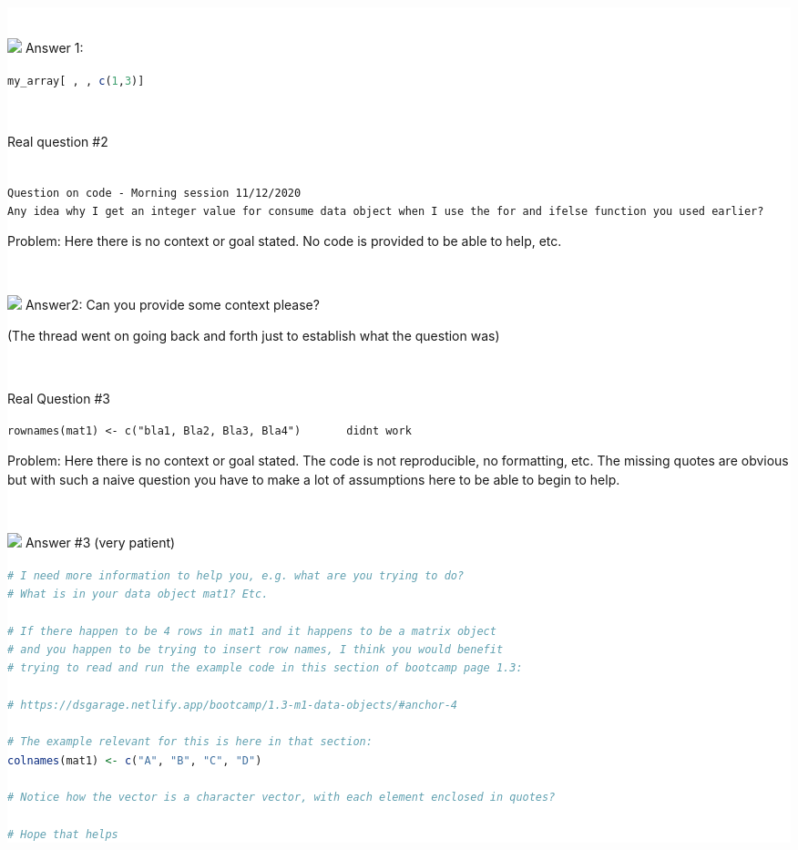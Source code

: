 &nbsp;

![](/img/nun.jpg) Answer 1:

```r
my_array[ , , c(1,3)]

```

&nbsp;

Real question #2

```

Question on code - Morning session 11/12/2020
Any idea why I get an integer value for consume data object when I use the for and ifelse function you used earlier?

```

Problem: Here there is no context or goal stated.  No code is provided to be able to help, etc.

&nbsp;

![](/img/nun.jpg) Answer2: Can you provide some context please?

(The thread went on going back and forth just to establish what the question was)

&nbsp;


Real Question #3

```
rownames(mat1) <- c("bla1, Bla2, Bla3, Bla4")       didnt work
```

Problem: Here there is no context or goal stated.  The code is not reproducible, no formatting, etc. The missing quotes are obvious but with such a naive question you have to make a lot of assumptions here to be able to begin to help.

&nbsp;

![](/img/nun.jpg) Answer #3 (very patient)

```r
# I need more information to help you, e.g. what are you trying to do? 
# What is in your data object mat1? Etc.

# If there happen to be 4 rows in mat1 and it happens to be a matrix object 
# and you happen to be trying to insert row names, I think you would benefit 
# trying to read and run the example code in this section of bootcamp page 1.3: 

# https://dsgarage.netlify.app/bootcamp/1.3-m1-data-objects/#anchor-4

# The example relevant for this is here in that section:
colnames(mat1) <- c("A", "B", "C", "D")

# Notice how the vector is a character vector, with each element enclosed in quotes?

# Hope that helps
```
